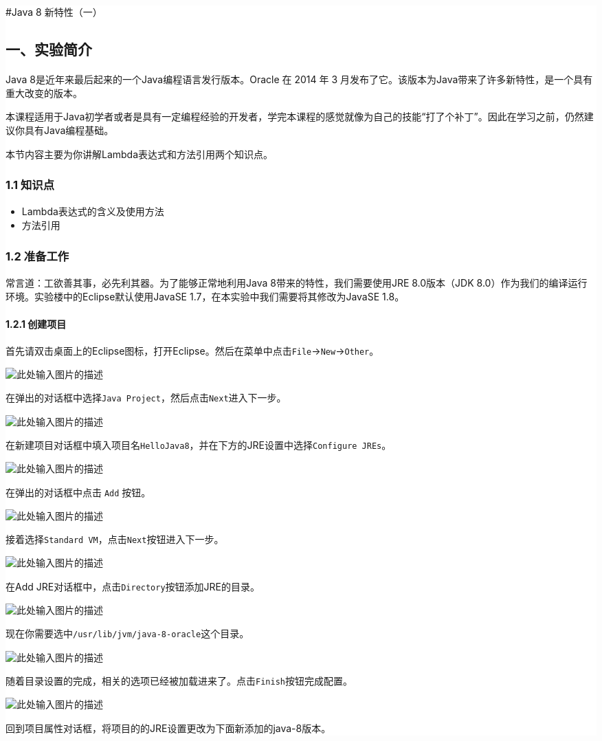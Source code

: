 #Java 8 新特性（一）

## 一、实验简介

Java 8是近年来最后起来的一个Java编程语言发行版本。Oracle 在 2014 年 3 月发布了它。该版本为Java带来了许多新特性，是一个具有重大改变的版本。

本课程适用于Java初学者或者是具有一定编程经验的开发者，学完本课程的感觉就像为自己的技能“打了个补丁”。因此在学习之前，仍然建议你具有Java编程基础。

本节内容主要为你讲解Lambda表达式和方法引用两个知识点。

### 1.1 知识点

- Lambda表达式的含义及使用方法
- 方法引用

### 1.2 准备工作

常言道：工欲善其事，必先利其器。为了能够正常地利用Java 8带来的特性，我们需要使用JRE 8.0版本（JDK 8.0）作为我们的编译运行环境。实验楼中的Eclipse默认使用JavaSE 1.7，在本实验中我们需要将其修改为JavaSE 1.8。

#### 1.2.1 创建项目

首先请双击桌面上的Eclipse图标，打开Eclipse。然后在菜单中点击`File`-&gt;`New`-&gt;`Other`。

![此处输入图片的描述](https://dn-anything-about-doc.qbox.me/document-uid162034labid1829timestamp1461116859214.png/wm)

在弹出的对话框中选择`Java Project`，然后点击`Next`进入下一步。

![此处输入图片的描述](https://dn-anything-about-doc.qbox.me/document-uid162034labid1829timestamp1461116860801.png/wm)

在新建项目对话框中填入项目名`HelloJava8`，并在下方的JRE设置中选择`Configure JREs`。

![此处输入图片的描述](https://dn-anything-about-doc.qbox.me/document-uid162034labid1829timestamp1470286004685.png/wm)

在弹出的对话框中点击 `Add` 按钮。

![此处输入图片的描述](https://dn-anything-about-doc.qbox.me/document-uid162034labid1829timestamp1470286174175.png/wm)


接着选择`Standard VM`，点击`Next`按钮进入下一步。

![此处输入图片的描述](https://dn-anything-about-doc.qbox.me/document-uid162034labid1829timestamp1461116897814.png/wm)

在Add JRE对话框中，点击`Directory`按钮添加JRE的目录。

![此处输入图片的描述](https://dn-anything-about-doc.qbox.me/document-uid162034labid1829timestamp1461116907407.png/wm)

现在你需要选中`/usr/lib/jvm/java-8-oracle`这个目录。

![此处输入图片的描述](https://dn-anything-about-doc.qbox.me/document-uid162034labid1829timestamp1461116917879.png/wm)

随着目录设置的完成，相关的选项已经被加载进来了。点击`Finish`按钮完成配置。

![此处输入图片的描述](https://dn-anything-about-doc.qbox.me/document-uid162034labid1829timestamp1461116925775.png/wm)

回到项目属性对话框，将项目的的JRE设置更改为下面新添加的java-8版本。
